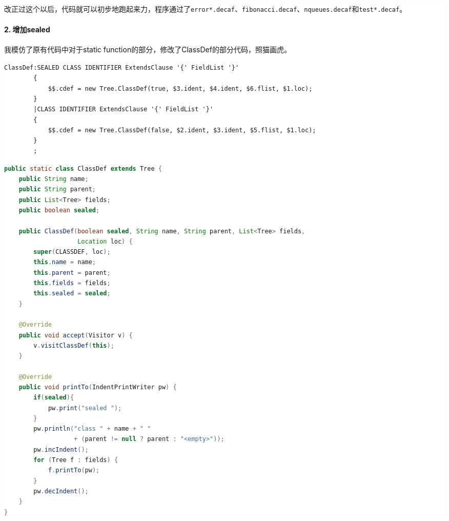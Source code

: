 改正过这个以后，代码就可以初步地跑起来力，程序通过了`error*.decaf`、`fibonacci.decaf`、`nqueues.decaf`和`test*.decaf`。

#### 2. 增加sealed

我模仿了原有代码中对于static function的部分，修改了ClassDef的部分代码，照猫画虎。

```yacc
ClassDef:SEALED CLASS IDENTIFIER ExtendsClause '{' FieldList '}'
		{
			$$.cdef = new Tree.ClassDef(true, $3.ident, $4.ident, $6.flist, $1.loc);
		}
		|CLASS IDENTIFIER ExtendsClause '{' FieldList '}'
        {
            $$.cdef = new Tree.ClassDef(false, $2.ident, $3.ident, $5.flist, $1.loc);
        }
        ;
```

```java
public static class ClassDef extends Tree {
    public String name;
    public String parent;
    public List<Tree> fields;
    public boolean sealed;

    public ClassDef(boolean sealed, String name, String parent, List<Tree> fields,
                    Location loc) {
        super(CLASSDEF, loc);
        this.name = name;
        this.parent = parent;
        this.fields = fields;
        this.sealed = sealed;
    }

    @Override
    public void accept(Visitor v) {
        v.visitClassDef(this);
    }

    @Override
    public void printTo(IndentPrintWriter pw) {
        if(sealed){
            pw.print("sealed ");
        }
        pw.println("class " + name + " "
                   + (parent != null ? parent : "<empty>"));
        pw.incIndent();
        for (Tree f : fields) {
            f.printTo(pw);
        }
        pw.decIndent();
    }
}
```
